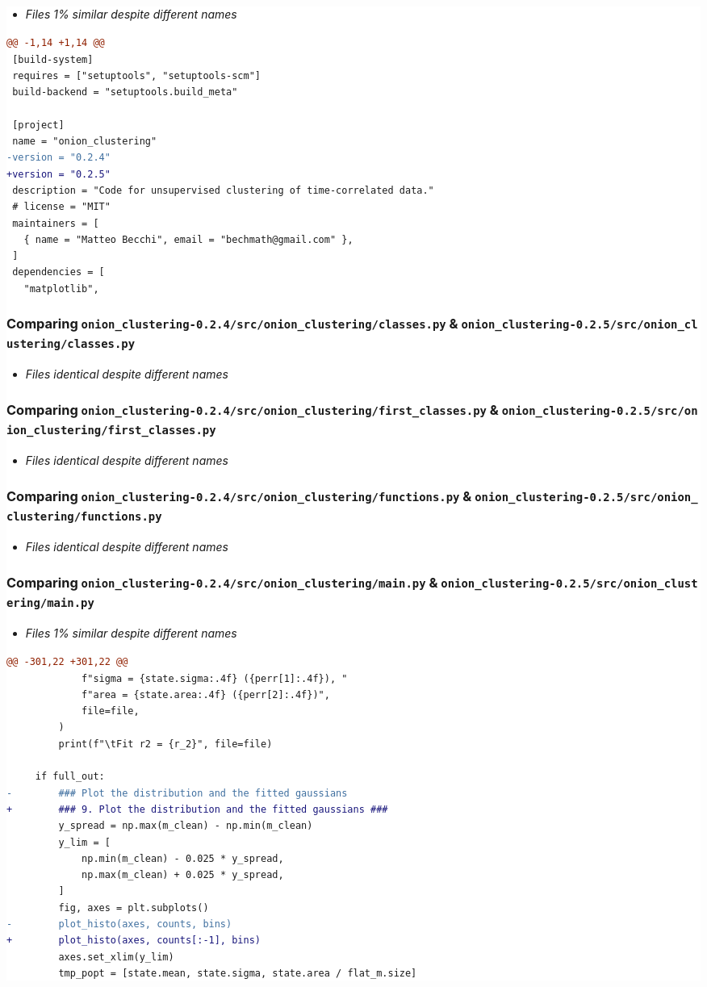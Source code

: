  * *Files 1% similar despite different names*

```diff
@@ -1,14 +1,14 @@
 [build-system]
 requires = ["setuptools", "setuptools-scm"]
 build-backend = "setuptools.build_meta"
 
 [project]
 name = "onion_clustering"
-version = "0.2.4"
+version = "0.2.5"
 description = "Code for unsupervised clustering of time-correlated data."
 # license = "MIT"
 maintainers = [
   { name = "Matteo Becchi", email = "bechmath@gmail.com" },
 ]
 dependencies = [
   "matplotlib",
```

### Comparing `onion_clustering-0.2.4/src/onion_clustering/classes.py` & `onion_clustering-0.2.5/src/onion_clustering/classes.py`

 * *Files identical despite different names*

### Comparing `onion_clustering-0.2.4/src/onion_clustering/first_classes.py` & `onion_clustering-0.2.5/src/onion_clustering/first_classes.py`

 * *Files identical despite different names*

### Comparing `onion_clustering-0.2.4/src/onion_clustering/functions.py` & `onion_clustering-0.2.5/src/onion_clustering/functions.py`

 * *Files identical despite different names*

### Comparing `onion_clustering-0.2.4/src/onion_clustering/main.py` & `onion_clustering-0.2.5/src/onion_clustering/main.py`

 * *Files 1% similar despite different names*

```diff
@@ -301,22 +301,22 @@
             f"sigma = {state.sigma:.4f} ({perr[1]:.4f}), "
             f"area = {state.area:.4f} ({perr[2]:.4f})",
             file=file,
         )
         print(f"\tFit r2 = {r_2}", file=file)
 
     if full_out:
-        ### Plot the distribution and the fitted gaussians
+        ### 9. Plot the distribution and the fitted gaussians ###
         y_spread = np.max(m_clean) - np.min(m_clean)
         y_lim = [
             np.min(m_clean) - 0.025 * y_spread,
             np.max(m_clean) + 0.025 * y_spread,
         ]
         fig, axes = plt.subplots()
-        plot_histo(axes, counts, bins)
+        plot_histo(axes, counts[:-1], bins)
         axes.set_xlim(y_lim)
         tmp_popt = [state.mean, state.sigma, state.area / flat_m.size]
```